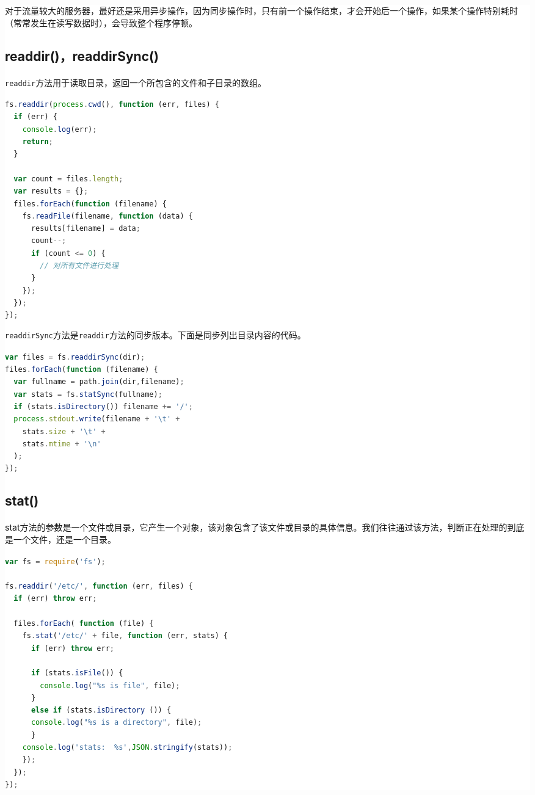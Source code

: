 对于流量较大的服务器，最好还是采用异步操作，因为同步操作时，只有前一个操作结束，才会开始后一个操作，如果某个操作特别耗时（常常发生在读写数据时），会导致整个程序停顿。

## readdir()，readdirSync()

`readdir`方法用于读取目录，返回一个所包含的文件和子目录的数组。

```javascript
fs.readdir(process.cwd(), function (err, files) {
  if (err) {
    console.log(err);
    return;
  }

  var count = files.length;
  var results = {};
  files.forEach(function (filename) {
    fs.readFile(filename, function (data) {
      results[filename] = data;
      count--;
      if (count <= 0) {
        // 对所有文件进行处理
      }
    });
  });
});
```

`readdirSync`方法是`readdir`方法的同步版本。下面是同步列出目录内容的代码。

```javascript
var files = fs.readdirSync(dir);
files.forEach(function (filename) {
  var fullname = path.join(dir,filename);
  var stats = fs.statSync(fullname);
  if (stats.isDirectory()) filename += '/';
  process.stdout.write(filename + '\t' +
    stats.size + '\t' +
    stats.mtime + '\n'
  );
});
```

## stat()

stat方法的参数是一个文件或目录，它产生一个对象，该对象包含了该文件或目录的具体信息。我们往往通过该方法，判断正在处理的到底是一个文件，还是一个目录。

```javascript
var fs = require('fs');

fs.readdir('/etc/', function (err, files) {
  if (err) throw err;

  files.forEach( function (file) {
    fs.stat('/etc/' + file, function (err, stats) {
      if (err) throw err;

      if (stats.isFile()) {
        console.log("%s is file", file);
      }
      else if (stats.isDirectory ()) {
      console.log("%s is a directory", file);
      }
    console.log('stats:  %s',JSON.stringify(stats));
    });
  });
});
```